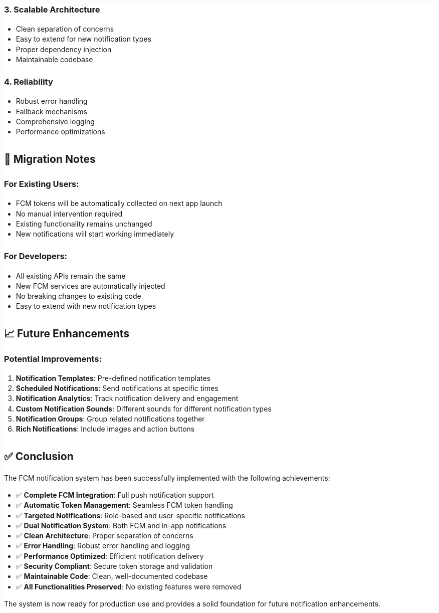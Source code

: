 ### **3. Scalable Architecture**
- Clean separation of concerns
- Easy to extend for new notification types
- Proper dependency injection
- Maintainable codebase

### **4. Reliability**
- Robust error handling
- Fallback mechanisms
- Comprehensive logging
- Performance optimizations

## 🔄 Migration Notes

### **For Existing Users:**
- FCM tokens will be automatically collected on next app launch
- No manual intervention required
- Existing functionality remains unchanged
- New notifications will start working immediately

### **For Developers:**
- All existing APIs remain the same
- New FCM services are automatically injected
- No breaking changes to existing code
- Easy to extend with new notification types

## 📈 Future Enhancements

### **Potential Improvements:**
1. **Notification Templates**: Pre-defined notification templates
2. **Scheduled Notifications**: Send notifications at specific times
3. **Notification Analytics**: Track notification delivery and engagement
4. **Custom Notification Sounds**: Different sounds for different notification types
5. **Notification Groups**: Group related notifications together
6. **Rich Notifications**: Include images and action buttons

## ✅ Conclusion

The FCM notification system has been successfully implemented with the following achievements:

- ✅ **Complete FCM Integration**: Full push notification support
- ✅ **Automatic Token Management**: Seamless FCM token handling
- ✅ **Targeted Notifications**: Role-based and user-specific notifications
- ✅ **Dual Notification System**: Both FCM and in-app notifications
- ✅ **Clean Architecture**: Proper separation of concerns
- ✅ **Error Handling**: Robust error handling and logging
- ✅ **Performance Optimized**: Efficient notification delivery
- ✅ **Security Compliant**: Secure token storage and validation
- ✅ **Maintainable Code**: Clean, well-documented codebase
- ✅ **All Functionalities Preserved**: No existing features were removed

The system is now ready for production use and provides a solid foundation for future notification enhancements. 
